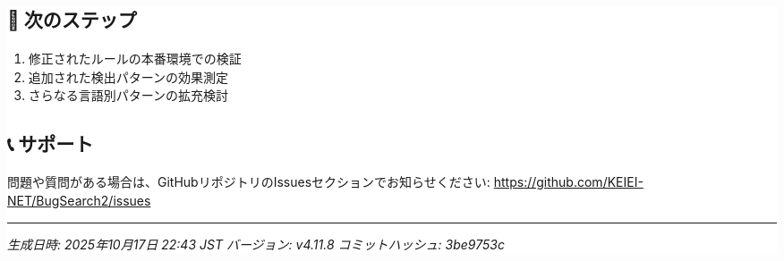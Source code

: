 ## 🎯 次のステップ

1. 修正されたルールの本番環境での検証
2. 追加された検出パターンの効果測定
3. さらなる言語別パターンの拡充検討

## 📞 サポート

問題や質問がある場合は、GitHubリポジトリのIssuesセクションでお知らせください:
https://github.com/KEIEI-NET/BugSearch2/issues

---

*生成日時: 2025年10月17日 22:43 JST*
*バージョン: v4.11.8*
*コミットハッシュ: 3be9753c*